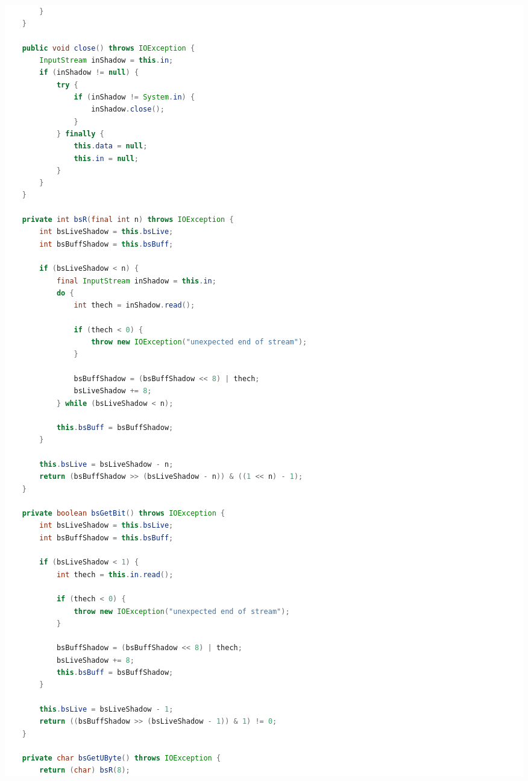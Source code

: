 ```java
        }
    }

    public void close() throws IOException {
        InputStream inShadow = this.in;
        if (inShadow != null) {
            try {
                if (inShadow != System.in) {
                    inShadow.close();
                }
            } finally {
                this.data = null;
                this.in = null;
            }
        }
    }

    private int bsR(final int n) throws IOException {
        int bsLiveShadow = this.bsLive;
        int bsBuffShadow = this.bsBuff;

        if (bsLiveShadow < n) {
            final InputStream inShadow = this.in;
            do {
                int thech = inShadow.read();

                if (thech < 0) {
                    throw new IOException("unexpected end of stream");
                }

                bsBuffShadow = (bsBuffShadow << 8) | thech;
                bsLiveShadow += 8;
            } while (bsLiveShadow < n);

            this.bsBuff = bsBuffShadow;
        }

        this.bsLive = bsLiveShadow - n;
        return (bsBuffShadow >> (bsLiveShadow - n)) & ((1 << n) - 1);
    }

    private boolean bsGetBit() throws IOException {
        int bsLiveShadow = this.bsLive;
        int bsBuffShadow = this.bsBuff;

        if (bsLiveShadow < 1) {
            int thech = this.in.read();

            if (thech < 0) {
                throw new IOException("unexpected end of stream");
            }

            bsBuffShadow = (bsBuffShadow << 8) | thech;
            bsLiveShadow += 8;
            this.bsBuff = bsBuffShadow;
        }

        this.bsLive = bsLiveShadow - 1;
        return ((bsBuffShadow >> (bsLiveShadow - 1)) & 1) != 0;
    }

    private char bsGetUByte() throws IOException {
        return (char) bsR(8);
```